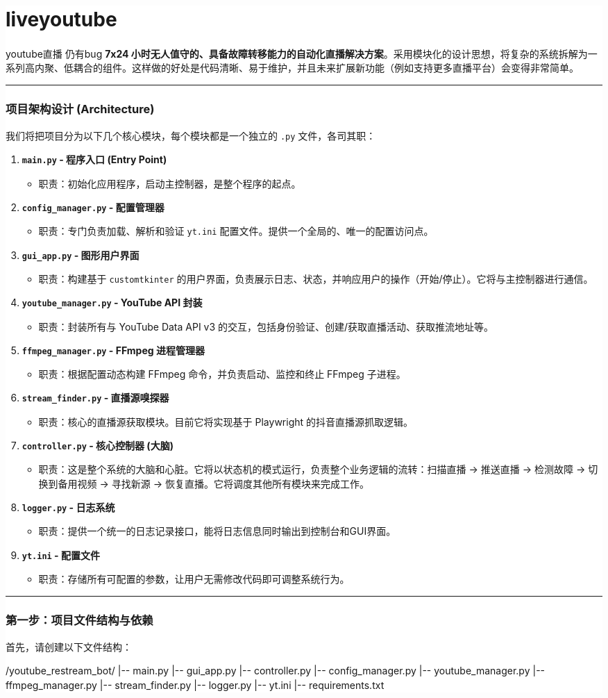 # liveyoutube
youtube直播 仍有bug
 **7x24 小时无人值守的、具备故障转移能力的自动化直播解决方案**。采用模块化的设计思想，将复杂的系统拆解为一系列高内聚、低耦合的组件。这样做的好处是代码清晰、易于维护，并且未来扩展新功能（例如支持更多直播平台）会变得非常简单。

-----

### **项目架构设计 (Architecture)**

我们将把项目分为以下几个核心模块，每个模块都是一个独立的 `.py` 文件，各司其职：

1.  **`main.py` - 程序入口 (Entry Point)**

      * 职责：初始化应用程序，启动主控制器，是整个程序的起点。

2.  **`config_manager.py` - 配置管理器**

      * 职责：专门负责加载、解析和验证 `yt.ini` 配置文件。提供一个全局的、唯一的配置访问点。

3.  **`gui_app.py` - 图形用户界面**

      * 职责：构建基于 `customtkinter` 的用户界面，负责展示日志、状态，并响应用户的操作（开始/停止）。它将与主控制器进行通信。

4.  **`youtube_manager.py` - YouTube API 封装**

      * 职责：封装所有与 YouTube Data API v3 的交互，包括身份验证、创建/获取直播活动、获取推流地址等。

5.  **`ffmpeg_manager.py` - FFmpeg 进程管理器**

      * 职责：根据配置动态构建 FFmpeg 命令，并负责启动、监控和终止 FFmpeg 子进程。

6.  **`stream_finder.py` - 直播源嗅探器**

      * 职责：核心的直播源获取模块。目前它将实现基于 Playwright 的抖音直播源抓取逻辑。

7.  **`controller.py` - 核心控制器 (大脑)**

      * 职责：这是整个系统的大脑和心脏。它将以状态机的模式运行，负责整个业务逻辑的流转：扫描直播 -\> 推送直播 -\> 检测故障 -\> 切换到备用视频 -\> 寻找新源 -\> 恢复直播。它将调度其他所有模块来完成工作。

8.  **`logger.py` - 日志系统**

      * 职责：提供一个统一的日志记录接口，能将日志信息同时输出到控制台和GUI界面。

9.  **`yt.ini` - 配置文件**

      * 职责：存储所有可配置的参数，让用户无需修改代码即可调整系统行为。

-----

### **第一步：项目文件结构与依赖**

首先，请创建以下文件结构：


/youtube_restream_bot/
|-- main.py
|-- gui_app.py
|-- controller.py
|-- config_manager.py
|-- youtube_manager.py
|-- ffmpeg_manager.py
|-- stream_finder.py
|-- logger.py
|-- yt.ini
|-- requirements.txt

